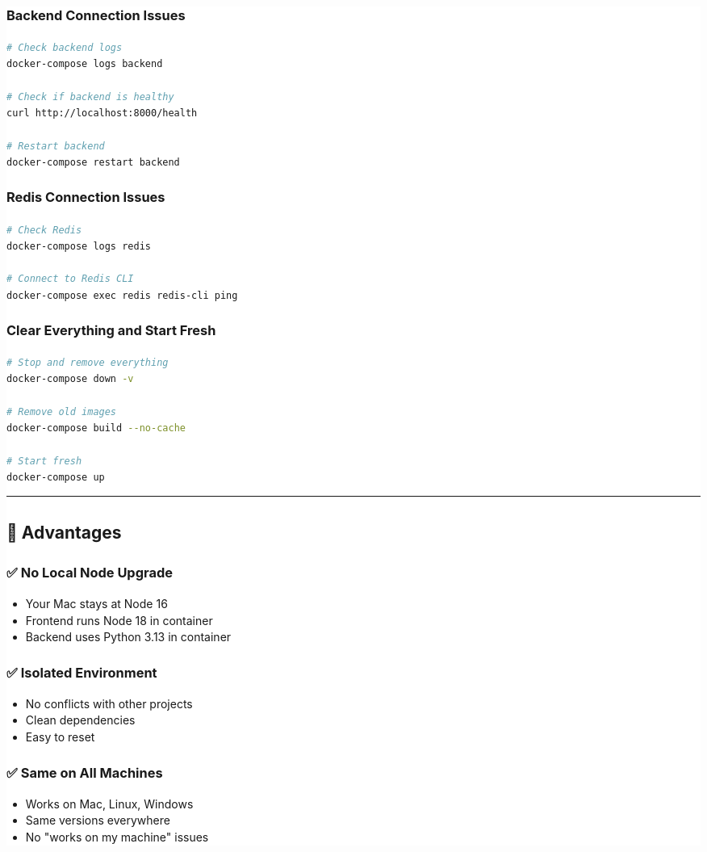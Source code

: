 ### Backend Connection Issues

```bash
# Check backend logs
docker-compose logs backend

# Check if backend is healthy
curl http://localhost:8000/health

# Restart backend
docker-compose restart backend
```

### Redis Connection Issues

```bash
# Check Redis
docker-compose logs redis

# Connect to Redis CLI
docker-compose exec redis redis-cli ping
```

### Clear Everything and Start Fresh

```bash
# Stop and remove everything
docker-compose down -v

# Remove old images
docker-compose build --no-cache

# Start fresh
docker-compose up
```

---

## 🎯 Advantages

### ✅ No Local Node Upgrade
- Your Mac stays at Node 16
- Frontend runs Node 18 in container
- Backend uses Python 3.13 in container

### ✅ Isolated Environment
- No conflicts with other projects
- Clean dependencies
- Easy to reset

### ✅ Same on All Machines
- Works on Mac, Linux, Windows
- Same versions everywhere
- No "works on my machine" issues
